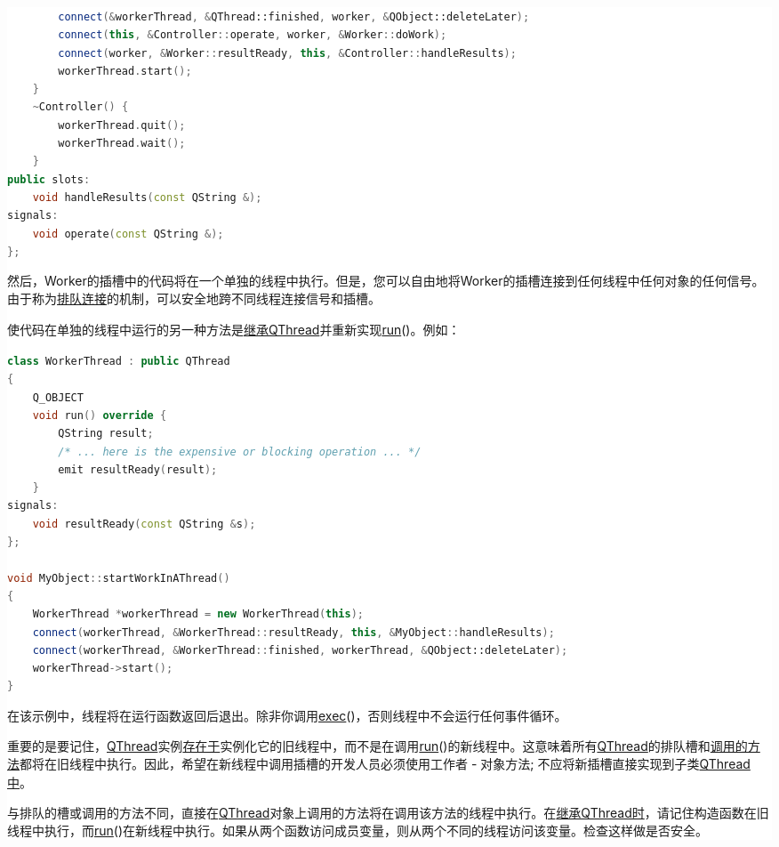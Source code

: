 ```c++
        connect(&workerThread, &QThread::finished, worker, &QObject::deleteLater);
        connect(this, &Controller::operate, worker, &Worker::doWork);
        connect(worker, &Worker::resultReady, this, &Controller::handleResults);
        workerThread.start();
    }
    ~Controller() {
        workerThread.quit();
        workerThread.wait();
    }
public slots:
    void handleResults(const QString &);
signals:
    void operate(const QString &);
};
```

然后，Worker的插槽中的代码将在一个单独的线程中执行。但是，您可以自由地将Worker的插槽连接到任何线程中任何对象的任何信号。由于称为[排队连接](https://doc.qt.io/qt-5/qt.html#ConnectionType-enum)的机制，可以安全地跨不同线程连接信号和插槽。

使代码在单独的线程中运行的另一种方法是[继承QThread](https://doc.qt.io/qt-5/qthread.html)并重新实现[run](https://doc.qt.io/qt-5/qthread.html#run)()。例如：

```c++
class WorkerThread : public QThread
{
    Q_OBJECT
    void run() override {
        QString result;
        /* ... here is the expensive or blocking operation ... */
        emit resultReady(result);
    }
signals:
    void resultReady(const QString &s);
};

void MyObject::startWorkInAThread()
{
    WorkerThread *workerThread = new WorkerThread(this);
    connect(workerThread, &WorkerThread::resultReady, this, &MyObject::handleResults);
    connect(workerThread, &WorkerThread::finished, workerThread, &QObject::deleteLater);
    workerThread->start();
}
```

在该示例中，线程将在运行函数返回后退出。除非你调用[exec](https://doc.qt.io/qt-5/qthread.html#exec)()，否则线程中不会运行任何事件循环。

重要的是要记住，[QThread](https://doc.qt.io/qt-5/qthread.html)实例[存在于](https://doc.qt.io/qt-5/qobject.html#thread-affinity)实例化它的旧线程中，而不是在调用[run](https://doc.qt.io/qt-5/qthread.html#run)()的新线程中。这意味着所有[QThread](https://doc.qt.io/qt-5/qthread.html)的排队槽和[调用的方法](https://doc.qt.io/qt-5/qmetaobject.html#invokeMethod)都将在旧线程中执行。因此，希望在新线程中调用插槽的开发人员必须使用工作者 - 对象方法; 不应将新插槽直接实现到子类[QThread中](https://doc.qt.io/qt-5/qthread.html)。

与排队的槽或调用的方法不同，直接在[QThread](https://doc.qt.io/qt-5/qthread.html)对象上调用的方法将在调用该方法的线程中执行。在[继承QThread时](https://doc.qt.io/qt-5/qthread.html)，请记住构造函数在旧线程中执行，而[run](https://doc.qt.io/qt-5/qthread.html#run)()在新线程中执行。如果从两个函数访问成员变量，则从两个不同的线程访问该变量。检查这样做是否安全。
